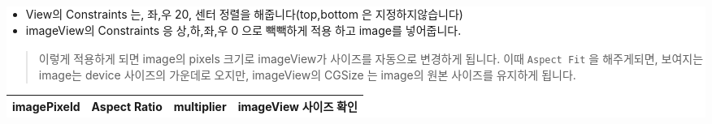 
  
 - View의 Constraints 는, 좌,우 20, 센터 정렬을 해줍니다(top,bottom 은 지정하지않습니다) <br>
 - imageView의 Constraints 응 상,하,좌,우 0 으로 빽빽하게 적용 하고 image를 넣어줍니다. <br>

> 이렇게 적용하게 되면 image의 pixels 크기로 imageView가 사이즈를 자동으로 변경하게 됩니다. 이때 `Aspect Fit` 을 해주게되면, 보여지는 image는 device 사이즈의 가운데로 오지만, imageView의 CGSize 는 image의 원본 사이즈를 유지하게 됩니다.  
> 


| imagePixeld | Aspect Ratio | multiplier | imageView 사이즈 확인|
| :---: | :---: | :---: | :---: | 